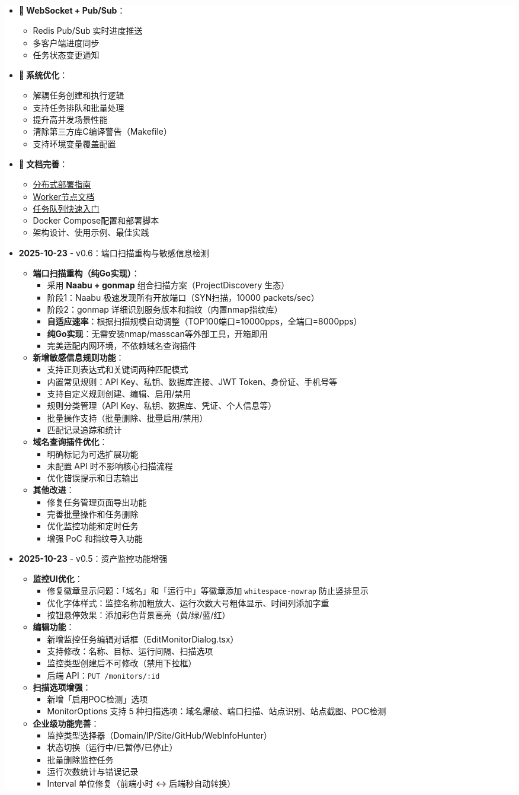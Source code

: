   - **🔌 WebSocket + Pub/Sub**：
    - Redis Pub/Sub 实时进度推送
    - 多客户端进度同步
    - 任务状态变更通知
  - **🔧 系统优化**：
    - 解耦任务创建和执行逻辑
    - 支持任务排队和批量处理
    - 提升高并发场景性能
    - 清除第三方库C编译警告（Makefile）
    - 支持环境变量覆盖配置
  - **📝 文档完善**：
    - [分布式部署指南](./docs/DISTRIBUTED_DEPLOYMENT.md)
    - [Worker节点文档](./backend/worker/README.md)
    - [任务队列快速入门](./backend/docs/TASK_QUEUE_QUICKSTART.md)
    - Docker Compose配置和部署脚本
    - 架构设计、使用示例、最佳实践

- **2025-10-23** - v0.6：端口扫描重构与敏感信息检测
  - **端口扫描重构（纯Go实现）**：
    - 采用 **Naabu + gonmap** 组合扫描方案（ProjectDiscovery 生态）
    - 阶段1：Naabu 极速发现所有开放端口（SYN扫描，10000 packets/sec）
    - 阶段2：gonmap 详细识别服务版本和指纹（内置nmap指纹库）
    - **自适应速率**：根据扫描规模自动调整（TOP100端口=10000pps，全端口=8000pps）
    - **纯Go实现**：无需安装nmap/masscan等外部工具，开箱即用
    - 完美适配内网环境，不依赖域名查询插件
  - **新增敏感信息规则功能**：
    - 支持正则表达式和关键词两种匹配模式
    - 内置常见规则：API Key、私钥、数据库连接、JWT Token、身份证、手机号等
    - 支持自定义规则创建、编辑、启用/禁用
    - 规则分类管理（API Key、私钥、数据库、凭证、个人信息等）
    - 批量操作支持（批量删除、批量启用/禁用）
    - 匹配记录追踪和统计
  - **域名查询插件优化**：
    - 明确标记为可选扩展功能
    - 未配置 API 时不影响核心扫描流程
    - 优化错误提示和日志输出
  - **其他改进**：
    - 修复任务管理页面导出功能
    - 完善批量操作和任务删除
    - 优化监控功能和定时任务
    - 增强 PoC 和指纹导入功能

- **2025-10-23** - v0.5：资产监控功能增强
  - **监控UI优化**：
    - 修复徽章显示问题：「域名」和「运行中」等徽章添加 `whitespace-nowrap` 防止竖排显示
    - 优化字体样式：监控名称加粗放大、运行次数大号粗体显示、时间列添加字重
    - 按钮悬停效果：添加彩色背景高亮（黄/绿/蓝/红）
  - **编辑功能**：
    - 新增监控任务编辑对话框（EditMonitorDialog.tsx）
    - 支持修改：名称、目标、运行间隔、扫描选项
    - 监控类型创建后不可修改（禁用下拉框）
    - 后端 API：`PUT /monitors/:id`
  - **扫描选项增强**：
    - 新增「启用POC检测」选项
    - MonitorOptions 支持 5 种扫描选项：域名爆破、端口扫描、站点识别、站点截图、POC检测
  - **企业级功能完善**：
    - 监控类型选择器（Domain/IP/Site/GitHub/WebInfoHunter）
    - 状态切换（运行中/已暂停/已停止）
    - 批量删除监控任务
    - 运行次数统计与错误记录
    - Interval 单位修复（前端小时 ↔ 后端秒自动转换）
